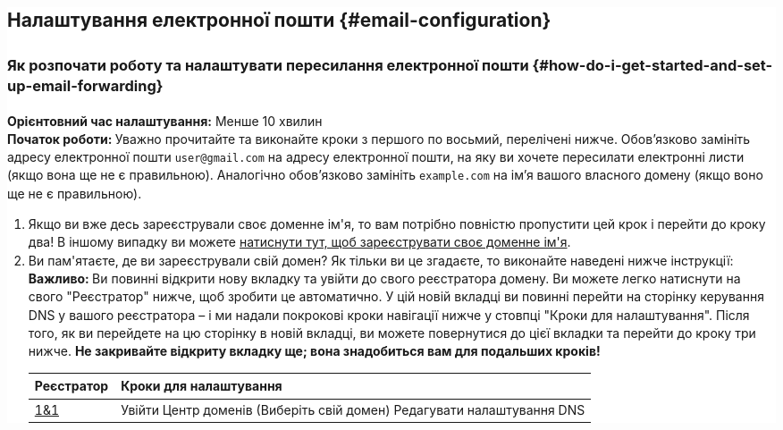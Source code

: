 ## Налаштування електронної пошти {#email-configuration}

### Як розпочати роботу та налаштувати пересилання електронної пошти {#how-do-i-get-started-and-set-up-email-forwarding}

<div class="alert my-3 bg-dark border-themed text-white d-inline-block">
<i class="fa fa-stopwatch font-weight-bold"></i>
<strong class="font-weight-bold">Орієнтовний час налаштування:</strong>
<span>Менше 10 хвилин</span>
</div>

<div class="alert my-3 alert-success">
<i class="fa fa-bullhorn font-weight-bold"></i>
<strong class="font-weight-bold">
Початок роботи:
</strong>
<span>
Уважно прочитайте та виконайте кроки з першого по восьмий, перелічені нижче. Обов’язково замініть адресу електронної пошти <code>user@gmail.com</code> на адресу електронної пошти, на яку ви хочете пересилати електронні листи (якщо вона ще не є правильною). Аналогічно обов’язково замініть <code>example.com</code> на ім’я вашого власного домену (якщо воно ще не є правильною).
</span>
</div>

<ol>
<li class="mb-2 mb-md-3 mb-lg-5">Якщо ви вже десь зареєстрували своє доменне ім'я, то вам потрібно повністю пропустити цей крок і перейти до кроку два! В іншому випадку ви можете <a href="/domain-registration" rel="noopener noreferrer">натиснути тут, щоб зареєструвати своє доменне ім'я</a>.</li>
<li class="mb-2 mb-md-3 mb-lg-5">
Ви пам'ятаєте, де ви зареєстрували свій домен? Як тільки ви це згадаєте, то виконайте наведені нижче інструкції:

<div class="alert my-3 alert-warning">
<i class="fa fa-exclamation-circle font-weight-bold"></i>
<strong class="font-weight-bold">
Важливо:
</strong>
<span>
Ви повинні відкрити нову вкладку та увійти до свого реєстратора домену. Ви можете легко натиснути на свого "Реєстратор" нижче, щоб зробити це автоматично. У цій новій вкладці ви повинні перейти на сторінку керування DNS у вашого реєстратора – і ми надали покрокові кроки навігації нижче у стовпці "Кроки для налаштування". Після того, як ви перейдете на цю сторінку в новій вкладці, ви можете повернутися до цієї вкладки та перейти до кроку три нижче.
<strong class="font-weight-bold">Не закривайте відкриту вкладку ще; вона знадобиться вам для подальших кроків!</strong>
</span>
</div>

<table id="table-dns-management-by-registrar" class="table table-striped table-hover my-3">
<thead class="thead-dark">
<tr>
<th>Реєстратор</th>
<th>Кроки для налаштування</th>
</tr>
</thead>
<tbody>
<tr>
<td><a rel="noopener noreferrer" target="_blank" href="https://login.ionos.com/">1&amp;1</a></td>
<td>Увійти <i class="fa fa-angle-right"></i> Центр доменів <i class="fa fa-angle-right"></i> (Виберіть свій домен) <i class="fa fa-angle-right"></i> Редагувати налаштування DNS</td>
</tr>
<tr>